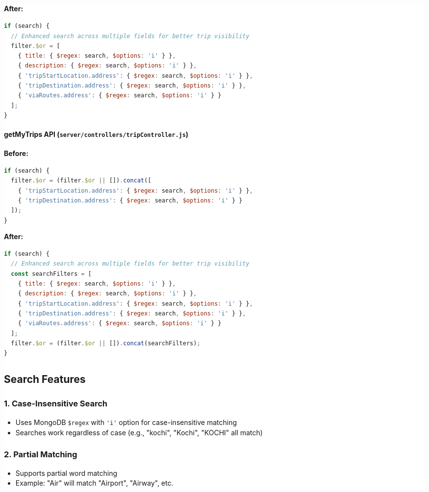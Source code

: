 **After:**
```javascript
if (search) {
  // Enhanced search across multiple fields for better trip visibility
  filter.$or = [
    { title: { $regex: search, $options: 'i' } },
    { description: { $regex: search, $options: 'i' } },
    { 'tripStartLocation.address': { $regex: search, $options: 'i' } },
    { 'tripDestination.address': { $regex: search, $options: 'i' } },
    { 'viaRoutes.address': { $regex: search, $options: 'i' } }
  ];
}
```

#### getMyTrips API (`server/controllers/tripController.js`)

**Before:**
```javascript
if (search) {
  filter.$or = (filter.$or || []).concat([
    { 'tripStartLocation.address': { $regex: search, $options: 'i' } },
    { 'tripDestination.address': { $regex: search, $options: 'i' } }
  ]);
}
```

**After:**
```javascript
if (search) {
  // Enhanced search across multiple fields for better trip visibility
  const searchFilters = [
    { title: { $regex: search, $options: 'i' } },
    { description: { $regex: search, $options: 'i' } },
    { 'tripStartLocation.address': { $regex: search, $options: 'i' } },
    { 'tripDestination.address': { $regex: search, $options: 'i' } },
    { 'viaRoutes.address': { $regex: search, $options: 'i' } }
  ];
  filter.$or = (filter.$or || []).concat(searchFilters);
}
```

## Search Features

### 1. Case-Insensitive Search
- Uses MongoDB `$regex` with `'i'` option for case-insensitive matching
- Searches work regardless of case (e.g., "kochi", "Kochi", "KOCHI" all match)

### 2. Partial Matching
- Supports partial word matching
- Example: "Air" will match "Airport", "Airway", etc.
